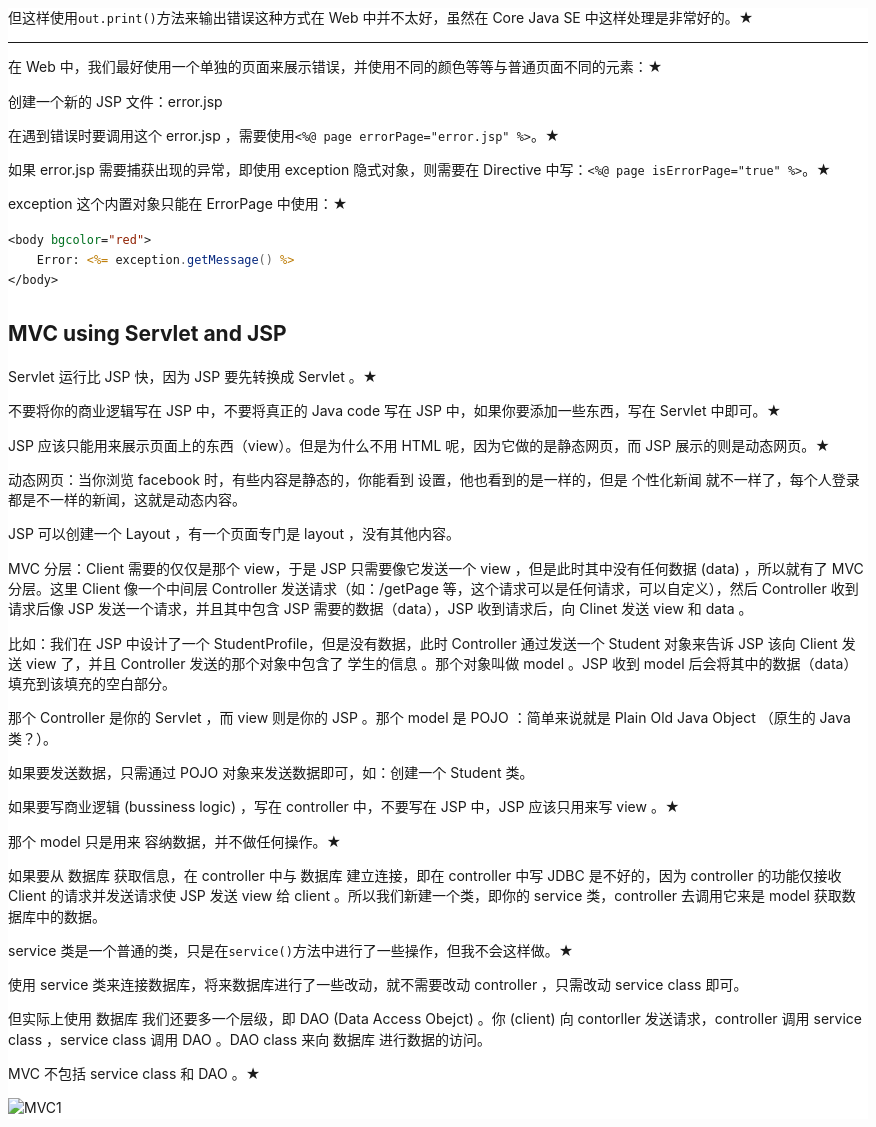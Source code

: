 但这样使用`out.print()`方法来输出错误这种方式在 Web 中并不太好，虽然在 Core Java SE 中这样处理是非常好的。★

---

在 Web 中，我们最好使用一个单独的页面来展示错误，并使用不同的颜色等等与普通页面不同的元素：★

创建一个新的 JSP 文件：error.jsp

在遇到错误时要调用这个 error.jsp ，需要使用`<%@ page errorPage="error.jsp" %>`。★

如果 error.jsp 需要捕获出现的异常，即使用 exception 隐式对象，则需要在 Directive 中写：`<%@ page isErrorPage="true" %>`。★

exception 这个内置对象只能在 ErrorPage 中使用：★

```jsp
<body bgcolor="red">
	Error: <%= exception.getMessage() %>
</body>
```

## MVC using Servlet and JSP

Servlet 运行比 JSP 快，因为 JSP 要先转换成 Servlet 。★

不要将你的商业逻辑写在 JSP 中，不要将真正的 Java code 写在 JSP 中，如果你要添加一些东西，写在 Servlet 中即可。★

JSP 应该只能用来展示页面上的东西（view）。但是为什么不用 HTML 呢，因为它做的是静态网页，而 JSP 展示的则是动态网页。★

动态网页：当你浏览 facebook 时，有些内容是静态的，你能看到 设置，他也看到的是一样的，但是 个性化新闻 就不一样了，每个人登录都是不一样的新闻，这就是动态内容。

JSP 可以创建一个 Layout ，有一个页面专门是 layout ，没有其他内容。

MVC 分层：Client 需要的仅仅是那个 view，于是 JSP 只需要像它发送一个 view ，但是此时其中没有任何数据 (data) ，所以就有了 MVC 分层。这里 Client 像一个中间层 Controller 发送请求（如：/getPage 等，这个请求可以是任何请求，可以自定义），然后 Controller 收到请求后像 JSP 发送一个请求，并且其中包含 JSP 需要的数据（data），JSP 收到请求后，向 Clinet 发送 view 和 data 。

比如：我们在 JSP 中设计了一个 StudentProfile，但是没有数据，此时 Controller 通过发送一个 Student 对象来告诉 JSP 该向 Client 发送 view 了，并且 Controller 发送的那个对象中包含了 学生的信息 。那个对象叫做 model 。JSP 收到 model 后会将其中的数据（data）填充到该填充的空白部分。

那个 Controller 是你的 Servlet ，而 view 则是你的 JSP 。那个 model 是 POJO ：简单来说就是 Plain Old Java Object （原生的 Java 类？）。

如果要发送数据，只需通过 POJO 对象来发送数据即可，如：创建一个 Student 类。

如果要写商业逻辑 (bussiness logic) ，写在 controller 中，不要写在 JSP 中，JSP 应该只用来写 view 。★

那个 model 只是用来 容纳数据，并不做任何操作。★

如果要从 数据库 获取信息，在 controller 中与 数据库 建立连接，即在 controller 中写 JDBC 是不好的，因为 controller 的功能仅接收 Client 的请求并发送请求使 JSP 发送 view 给 client 。所以我们新建一个类，即你的 service 类，controller 去调用它来是 model 获取数据库中的数据。

service 类是一个普通的类，只是在`service()`方法中进行了一些操作，但我不会这样做。★

使用 service 类来连接数据库，将来数据库进行了一些改动，就不需要改动 controller ，只需改动 service class 即可。

但实际上使用 数据库 我们还要多一个层级，即 DAO (Data Access Obejct) 。你 (client) 向 contorller 发送请求，controller 调用 service class ，service class 调用 DAO 。DAO class 来向 数据库 进行数据的访问。

MVC 不包括 service class 和 DAO 。★

![MVC1](F:\Note\YouTube\JavaWeb\Telusko\Servlet&JSP\MVC1.png)
